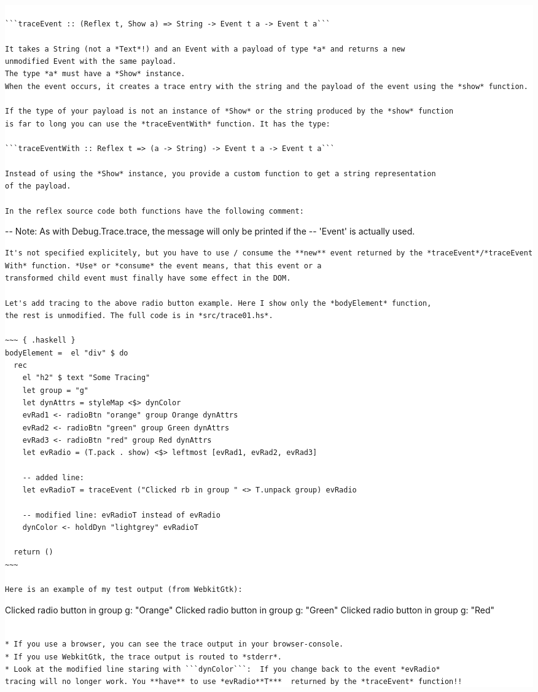 ```

```traceEvent :: (Reflex t, Show a) => String -> Event t a -> Event t a```

It takes a String (not a *Text*!) and an Event with a payload of type *a* and returns a new
unmodified Event with the same payload. 
The type *a* must have a *Show* instance.
When the event occurs, it creates a trace entry with the string and the payload of the event using the *show* function.

If the type of your payload is not an instance of *Show* or the string produced by the *show* function 
is far to long you can use the *traceEventWith* function. It has the type:

```traceEventWith :: Reflex t => (a -> String) -> Event t a -> Event t a```

Instead of using the *Show* instance, you provide a custom function to get a string representation
of the payload.

In the reflex source code both functions have the following comment:

```
-- Note: As with Debug.Trace.trace, the message will only be printed if the
-- 'Event' is actually used.
```
It's not specified explicitely, but you have to use / consume the **new** event returned by the *traceEvent*/*traceEventWith* function. *Use* or *consume* the event means, that this event or a
transformed child event must finally have some effect in the DOM.

Let's add tracing to the above radio button example. Here I show only the *bodyElement* function, 
the rest is unmodified. The full code is in *src/trace01.hs*.

~~~ { .haskell }
bodyElement =  el "div" $ do
  rec
    el "h2" $ text "Some Tracing"
    let group = "g"
    let dynAttrs = styleMap <$> dynColor
    evRad1 <- radioBtn "orange" group Orange dynAttrs
    evRad2 <- radioBtn "green" group Green dynAttrs
    evRad3 <- radioBtn "red" group Red dynAttrs
    let evRadio = (T.pack . show) <$> leftmost [evRad1, evRad2, evRad3]

    -- added line:
    let evRadioT = traceEvent ("Clicked rb in group " <> T.unpack group) evRadio

    -- modified line: evRadioT instead of evRadio 
    dynColor <- holdDyn "lightgrey" evRadioT

  return ()
~~~

Here is an example of my test output (from WebkitGtk):

```
Clicked radio button in group g: "Orange"
Clicked radio button in group g: "Green"
Clicked radio button in group g: "Red"
```

* If you use a browser, you can see the trace output in your browser-console.
* If you use WebkitGtk, the trace output is routed to *stderr*.
* Look at the modified line staring with ```dynColor```:  If you change back to the event *evRadio*
tracing will no longer work. You **have** to use *evRadio**T***  returned by the *traceEvent* function!!
```